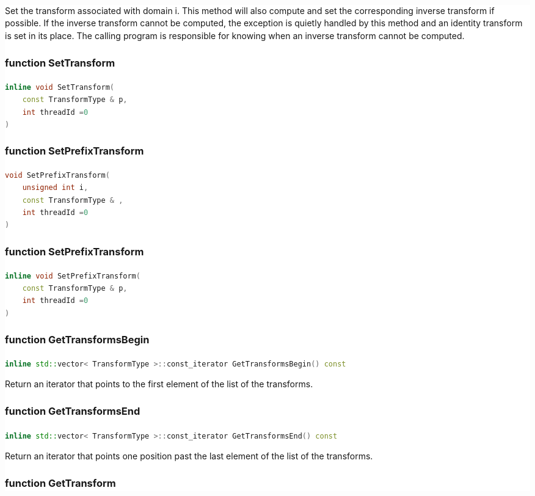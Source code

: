 
Set the transform associated with domain i. This method will also compute and set the corresponding inverse transform if possible. If the inverse transform cannot be computed, the exception is quietly handled by this method and an identity transform is set in its place. The calling program is responsible for knowing when an inverse transform cannot be computed. 


### function SetTransform

```cpp
inline void SetTransform(
    const TransformType & p,
    int threadId =0
)
```


### function SetPrefixTransform

```cpp
void SetPrefixTransform(
    unsigned int i,
    const TransformType & ,
    int threadId =0
)
```


### function SetPrefixTransform

```cpp
inline void SetPrefixTransform(
    const TransformType & p,
    int threadId =0
)
```


### function GetTransformsBegin

```cpp
inline std::vector< TransformType >::const_iterator GetTransformsBegin() const
```


Return an iterator that points to the first element of the list of the transforms. 


### function GetTransformsEnd

```cpp
inline std::vector< TransformType >::const_iterator GetTransformsEnd() const
```


Return an iterator that points one position past the last element of the list of the transforms. 


### function GetTransform
